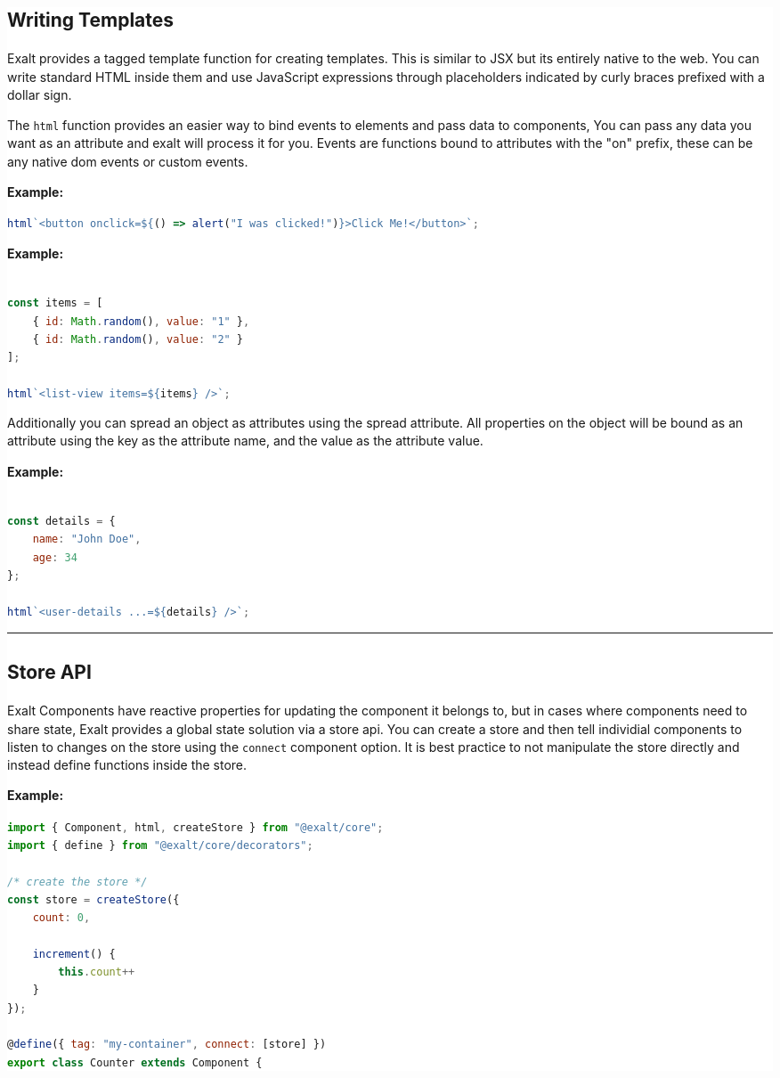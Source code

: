 ## Writing Templates

Exalt provides a tagged template function for creating templates. This is similar to JSX but its entirely native to the web. You can write standard HTML inside them and use JavaScript expressions through placeholders indicated by curly braces prefixed with a dollar sign.

The `html` function provides an easier way to bind events to elements and pass data to components, You can pass any data you want as an attribute and exalt will process it for you. Events are functions bound to attributes with the "on" prefix, these can be any native dom events or custom events.

**Example:**
```js
html`<button onclick=${() => alert("I was clicked!")}>Click Me!</button>`;
```

**Example:**
```js

const items = [
    { id: Math.random(), value: "1" },
    { id: Math.random(), value: "2" }
];

html`<list-view items=${items} />`;
```

Additionally you can spread an object as attributes using the spread attribute.
All properties on the object will be bound as an attribute using the key as the attribute name, and the value as the attribute value.

**Example:**
```js

const details = {
    name: "John Doe",
    age: 34
};

html`<user-details ...=${details} />`;
```

---

## Store API

Exalt Components have reactive properties for updating the component it belongs to, but in cases where components need to share state, Exalt provides a global state solution via a store api. You can create a store and then tell individial components to listen to changes on the store using the `connect` component option. It is best practice to not manipulate the store directly and instead define functions inside the store.

**Example:**
```js
import { Component, html, createStore } from "@exalt/core";
import { define } from "@exalt/core/decorators";

/* create the store */
const store = createStore({ 
    count: 0,

    increment() {
        this.count++
    }
});

@define({ tag: "my-container", connect: [store] })
export class Counter extends Component {
```